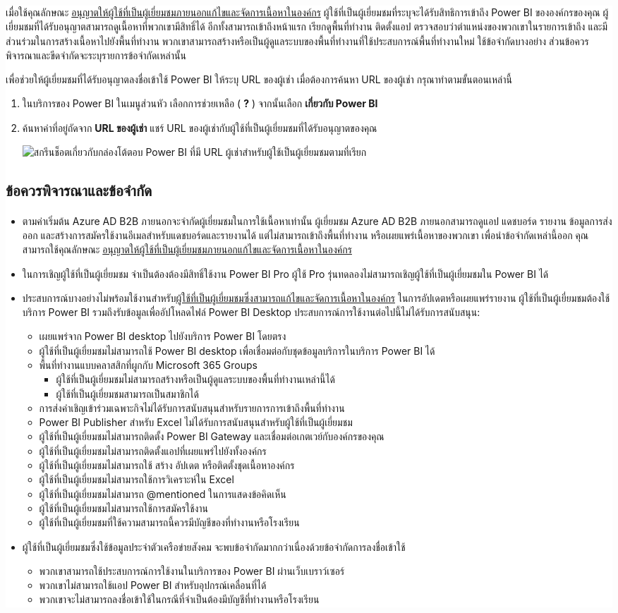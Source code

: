 เมื่อใช้คุณลักษณะ [อนุญาตให้ผู้ใช้ที่เป็นผู้เยี่ยมชมภายนอกแก้ไขและจัดการเนื้อหาในองค์กร](service-admin-portal.md#allow-external-guest-users-to-edit-and-manage-content-in-the-organization) ผู้ใช้ที่เป็นผู้เยี่ยมชมที่ระบุจะได้รับสิทธิการเข้าถึง Power BI ขององค์กรของคุณ ผู้เยี่ยมชมที่ได้รับอนุญาตสามารถดูเนื้อหาที่พวกเขามีสิทธิ์ได้ อีกทั้งสามารถเข้าถึงหน้าแรก เรียกดูพื้นที่ทำงาน ติดตั้งแอป ตรวจสอบว่าตำแหน่งของพวกเขาในรายการเข้าถึง และมีส่วนร่วมในการสร้างเนื้อหาไปยังพื้นที่ทำงาน พวกเขาสามารถสร้างหรือเป็นผู้ดูแลระบบของพื้นที่ทำงานที่ใช้ประสบการณ์พื้นที่ทำงานใหม่ ใช้ข้อจำกัดบางอย่าง ส่วนข้อควรพิจารณาและขีดจำกัดจะระบุรายการข้อจำกัดเหล่านั้น

เพื่อช่วยให้ผู้เยี่ยมชมที่ได้รับอนุญาตลงชื่อเข้าใช้ Power BI ให้ระบุ URL ของผู้เช่า เมื่อต้องการค้นหา URL ของผู้เช่า กรุณาทำตามขั้นตอนเหล่านี้

1. ในบริการของ Power BI ในเมนูส่วนหัว เลือกการช่วยเหลือ ( **?** ) จากนั้นเลือก **เกี่ยวกับ Power BI**

2. ค้นหาค่าที่อยู่ถัดจาก **URL ของผู้เช่า** แชร์ URL ของผู้เช่ากับผู้ใช้ที่เป็นผู้เยี่ยมชมที่ได้รับอนุญาตของคุณ

    ![สกรีนช็อตเกี่ยวกับกล่องโต้ตอบ Power BI ที่มี URL ผู้เช่าสำหรับผู้ใช้เป็นผู้เยี่ยมชมตามที่เรียก](media/service-admin-azure-ad-b2b/power-bi-about-dialog.png)

## <a name="considerations-and-limitations"></a>ข้อควรพิจารณาและข้อจำกัด

* ตามค่าเริ่มต้น Azure AD B2B ภายนอกจะจำกัดผู้เยี่ยมชมในการใช้เนื้อหาเท่านั้น ผู้เยี่ยมชม Azure AD B2B ภายนอกสามารถดูแอป แดชบอร์ด รายงาน ข้อมูลการส่งออก และสร้างการสมัครใช้งานอีเมลสำหรับแดชบอร์ดและรายงานได้ แต่ไม่สามารถเข้าถึงพื้นที่ทำงาน หรือเผยแพร่เนื้อหาของพวกเขา เพื่อนำข้อจำกัดเหล่านี้ออก คุณสามารถใช้คุณลักษณะ [อนุญาตให้ผู้ใช้ที่เป็นผู้เยี่ยมชมภายนอกแก้ไขและจัดการเนื้อหาในองค์กร](service-admin-portal.md#allow-external-guest-users-to-edit-and-manage-content-in-the-organization)

* ในการเชิญผู้ใช้ที่เป็นผู้เยี่ยมชม จำเป็นต้องต้องมีสิทธิ์ใช้งาน Power BI Pro ผู้ใช้ Pro รุ่นทดลองไม่สามารถเชิญผู้ใช้ที่เป็นผู้เยี่ยมชมใน Power BI ได้

* ประสบการณ์บางอย่างไม่พร้อมใช้งานสำหรับ[ผู้ใช้ที่เป็นผู้เยี่ยมชมซึ่งสามารถแก้ไขและจัดการเนื้อหาในองค์กร](service-admin-portal.md#allow-external-guest-users-to-edit-and-manage-content-in-the-organization) ในการอัปเดตหรือเผยแพร่รายงาน ผู้ใช้ที่เป็นผู้เยี่ยมชมต้องใช้บริการ Power BI รวมถึงรับข้อมูลเพื่ออัปโหลดไฟล์ Power BI Desktop  ประสบการณ์การใช้งานต่อไปนี้ไม่ได้รับการสนับสนุน:
  * เผยแพร่จาก Power BI desktop ไปยังบริการ Power BI โดยตรง
  * ผู้ใช้ที่เป็นผู้เยี่ยมชมไม่สามารถใช้ Power BI desktop เพื่อเชื่อมต่อกับชุดข้อมูลบริการในบริการ Power BI ได้
  * พื้นที่ทำงานแบบคลาสสิกที่ผูกกับ Microsoft 365 Groups
    * ผู้ใช้ที่เป็นผู้เยี่ยมชมไม่สามารถสร้างหรือเป็นผู้ดูแลระบบของพื้นที่ทำงานเหล่านี้ได้
    * ผู้ใช้ที่เป็นผู้เยี่ยมชมสามารถเป็นสมาชิกได้
  * การส่งคำเชิญเข้าร่วมเฉพาะกิจไม่ได้รับการสนับสนุนสำหรับรายการการเข้าถึงพื้นที่ทำงาน
  * Power BI Publisher สำหรับ Excel ไม่ได้รับการสนับสนุนสำหรับผู้ใช้ที่เป็นผู้เยี่ยมชม
  * ผู้ใช้ที่เป็นผู้เยี่ยมชมไม่สามารถติดตั้ง Power BI Gateway และเชื่อมต่อเกตเวย์กับองค์กรของคุณ
  * ผู้ใช้ที่เป็นผู้เยี่ยมชมไม่สามารถติดตั้งแอปที่เผยแพร่ไปยังทั้งองค์กร
  * ผู้ใช้ที่เป็นผู้เยี่ยมชมไม่สามารถใช้ สร้าง อัปเดต หรือติดตั้งชุดเนื้อหาองค์กร
  * ผู้ใช้ที่เป็นผู้เยี่ยมชมไม่สามารถใช้การวิเคราะห์ใน Excel
  * ผู้ใช้ที่เป็นผู้เยี่ยมชมไม่สามารถ @mentioned ในการแสดงข้อคิดเห็น
  * ผู้ใช้ที่เป็นผู้เยี่ยมชมไม่สามารถใช้การสมัครใช้งาน
  * ผู้ใช้ที่เป็นผู้เยี่ยมชมที่ใช้ความสามารถนี้ควรมีบัญชีของที่ทำงานหรือโรงเรียน

* ผู้ใช้ที่เป็นผู้เยี่ยมชมซึ่งใช้ข้อมูลประจำตัวเครือข่ายสังคม จะพบข้อจำกัดมากกว่าเนื่องด้วยข้อจำกัดการลงชื่อเข้าใช้
  * พวกเขาสามารถใช้ประสบการณ์การใช้งานในบริการของ Power BI ผ่านเว็บเบราว์เซอร์
  * พวกเขาไม่สามารถใช้แอป Power BI สำหรับอุปกรณ์เคลื่อนที่ได้
  * พวกเขาจะไม่สามารถลงชื่อเข้าใช้ในกรณีที่จำเป็นต้องมีบัญชีที่ทำงานหรือโรงเรียน
